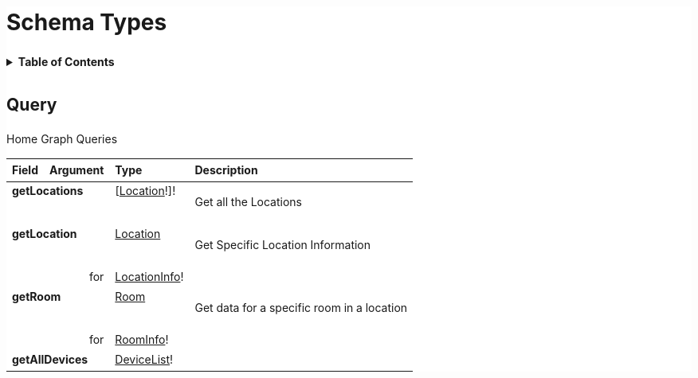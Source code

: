 
# Schema Types

<details><summary><strong>Table of Contents</strong></summary></details>

## Query
Home Graph Queries

<table>
<thead>
<tr>
<th align="left">Field</th>
<th align="right">Argument</th>
<th align="left">Type</th>
<th align="left">Description</th>
</tr>
</thead>
<tbody>
<tr>
<td colspan="2" valign="top"><strong>getLocations</strong></td>
<td valign="top">[<a href="#location">Location</a>!]!</td>
<td>

Get all the Locations

</td>
</tr>
<tr>
<td colspan="2" valign="top"><strong>getLocation</strong></td>
<td valign="top"><a href="#location">Location</a></td>
<td>

Get Specific Location Information

</td>
</tr>
<tr>
<td colspan="2" align="right" valign="top">for</td>
<td valign="top"><a href="#locationinfo">LocationInfo</a>!</td>
<td></td>
</tr>
<tr>
<td colspan="2" valign="top"><strong>getRoom</strong></td>
<td valign="top"><a href="#room">Room</a></td>
<td>

Get data for a specific room in a location

</td>
</tr>
<tr>
<td colspan="2" align="right" valign="top">for</td>
<td valign="top"><a href="#roominfo">RoomInfo</a>!</td>
<td></td>
</tr>
<tr>
<td colspan="2" valign="top"><strong>getAllDevices</strong></td>
<td valign="top"><a href="#devicelist">DeviceList</a>!</td>
<td>
